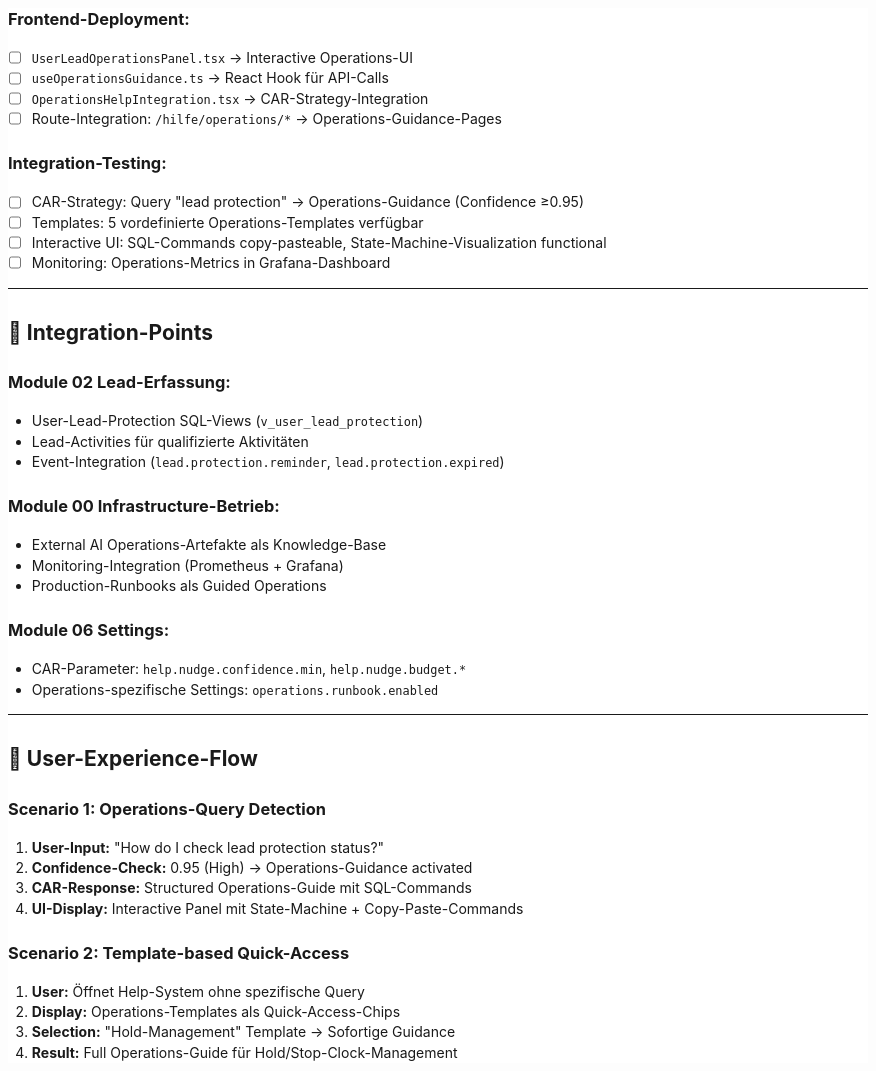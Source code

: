### **Frontend-Deployment:**

- [ ] `UserLeadOperationsPanel.tsx` → Interactive Operations-UI
- [ ] `useOperationsGuidance.ts` → React Hook für API-Calls
- [ ] `OperationsHelpIntegration.tsx` → CAR-Strategy-Integration
- [ ] Route-Integration: `/hilfe/operations/*` → Operations-Guidance-Pages

### **Integration-Testing:**

- [ ] CAR-Strategy: Query "lead protection" → Operations-Guidance (Confidence ≥0.95)
- [ ] Templates: 5 vordefinierte Operations-Templates verfügbar
- [ ] Interactive UI: SQL-Commands copy-pasteable, State-Machine-Visualization functional
- [ ] Monitoring: Operations-Metrics in Grafana-Dashboard

---

## 🔗 **Integration-Points**

### **Module 02 Lead-Erfassung:**
- User-Lead-Protection SQL-Views (`v_user_lead_protection`)
- Lead-Activities für qualifizierte Aktivitäten
- Event-Integration (`lead.protection.reminder`, `lead.protection.expired`)

### **Module 00 Infrastructure-Betrieb:**
- External AI Operations-Artefakte als Knowledge-Base
- Monitoring-Integration (Prometheus + Grafana)
- Production-Runbooks als Guided Operations

### **Module 06 Settings:**
- CAR-Parameter: `help.nudge.confidence.min`, `help.nudge.budget.*`
- Operations-spezifische Settings: `operations.runbook.enabled`

---

## 🎯 **User-Experience-Flow**

### **Scenario 1: Operations-Query Detection**

1. **User-Input:** "How do I check lead protection status?"
2. **Confidence-Check:** 0.95 (High) → Operations-Guidance activated
3. **CAR-Response:** Structured Operations-Guide mit SQL-Commands
4. **UI-Display:** Interactive Panel mit State-Machine + Copy-Paste-Commands

### **Scenario 2: Template-based Quick-Access**

1. **User:** Öffnet Help-System ohne spezifische Query
2. **Display:** Operations-Templates als Quick-Access-Chips
3. **Selection:** "Hold-Management" Template → Sofortige Guidance
4. **Result:** Full Operations-Guide für Hold/Stop-Clock-Management
